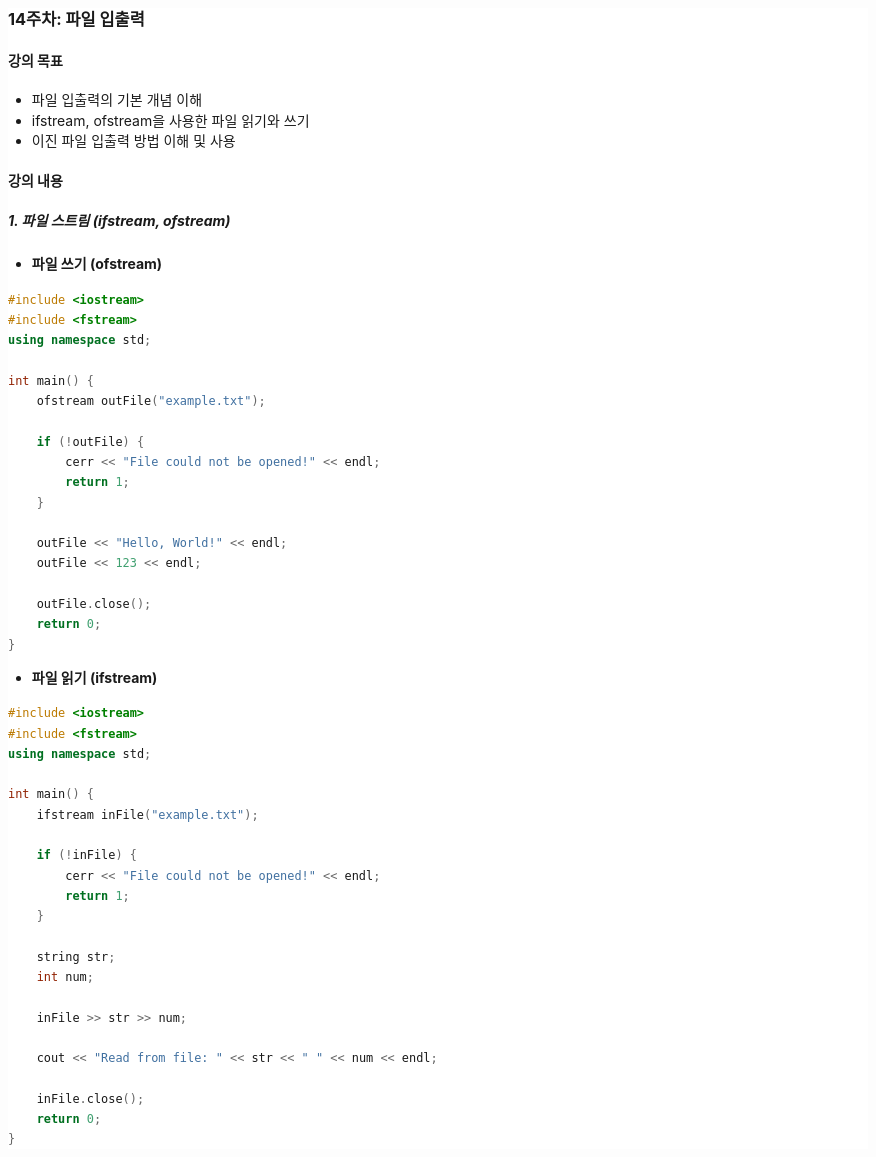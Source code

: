 ### 14주차: 파일 입출력

#### 강의 목표
- 파일 입출력의 기본 개념 이해
- ifstream, ofstream을 사용한 파일 읽기와 쓰기
- 이진 파일 입출력 방법 이해 및 사용

#### 강의 내용

##### 1. 파일 스트림 (ifstream, ofstream)
- **파일 쓰기 (ofstream)**

```cpp
#include <iostream>
#include <fstream>
using namespace std;

int main() {
    ofstream outFile("example.txt");

    if (!outFile) {
        cerr << "File could not be opened!" << endl;
        return 1;
    }

    outFile << "Hello, World!" << endl;
    outFile << 123 << endl;

    outFile.close();
    return 0;
}
```

- **파일 읽기 (ifstream)**

```cpp
#include <iostream>
#include <fstream>
using namespace std;

int main() {
    ifstream inFile("example.txt");

    if (!inFile) {
        cerr << "File could not be opened!" << endl;
        return 1;
    }

    string str;
    int num;

    inFile >> str >> num;

    cout << "Read from file: " << str << " " << num << endl;

    inFile.close();
    return 0;
}
```
